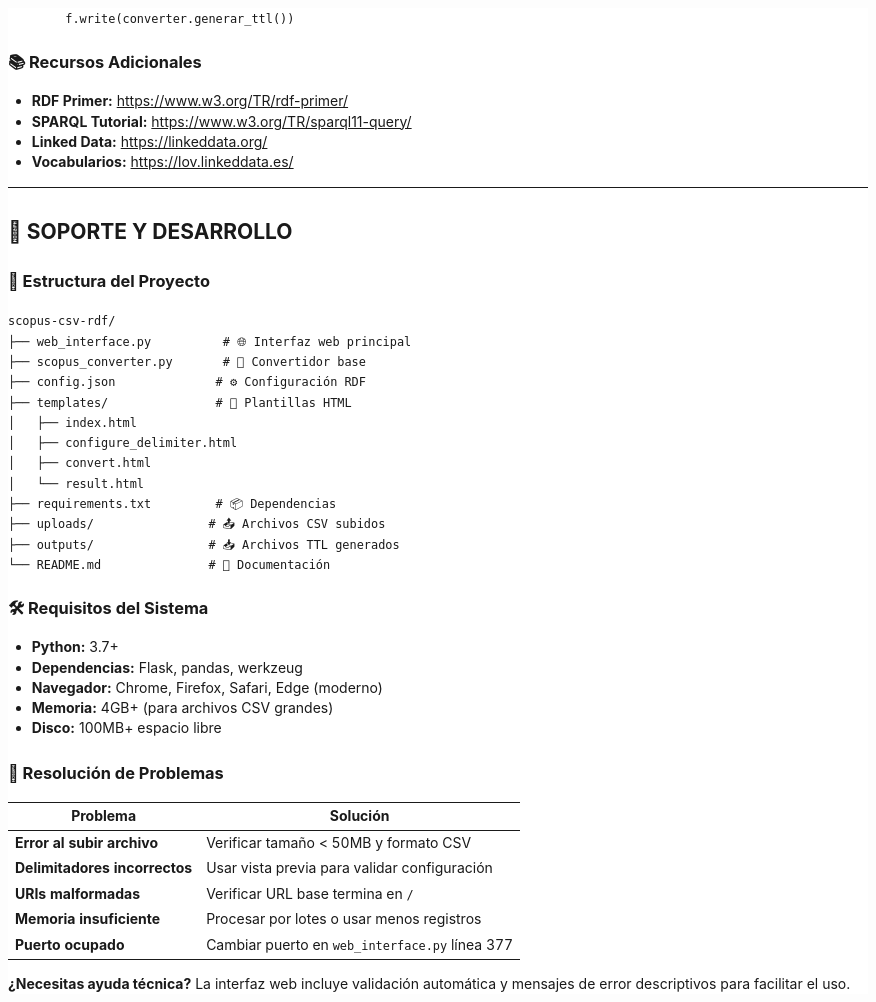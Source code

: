 ```python
        f.write(converter.generar_ttl())
```

### **📚 Recursos Adicionales**
- **RDF Primer:** https://www.w3.org/TR/rdf-primer/
- **SPARQL Tutorial:** https://www.w3.org/TR/sparql11-query/
- **Linked Data:** https://linkeddata.org/
- **Vocabularios:** https://lov.linkeddata.es/

---

## 🔧 **SOPORTE Y DESARROLLO**

### **📁 Estructura del Proyecto**
```
scopus-csv-rdf/
├── web_interface.py          # 🌐 Interfaz web principal
├── scopus_converter.py       # 🔧 Convertidor base  
├── config.json              # ⚙️ Configuración RDF
├── templates/               # 🎨 Plantillas HTML
│   ├── index.html
│   ├── configure_delimiter.html
│   ├── convert.html
│   └── result.html
├── requirements.txt         # 📦 Dependencias
├── uploads/                # 📤 Archivos CSV subidos
├── outputs/                # 📥 Archivos TTL generados
└── README.md               # 📖 Documentación
```

### **🛠️ Requisitos del Sistema**
- **Python:** 3.7+
- **Dependencias:** Flask, pandas, werkzeug
- **Navegador:** Chrome, Firefox, Safari, Edge (moderno)
- **Memoria:** 4GB+ (para archivos CSV grandes)
- **Disco:** 100MB+ espacio libre

### **🐛 Resolución de Problemas**
| Problema | Solución |
|----------|----------|
| **Error al subir archivo** | Verificar tamaño < 50MB y formato CSV |
| **Delimitadores incorrectos** | Usar vista previa para validar configuración |
| **URIs malformadas** | Verificar URL base termina en `/` |
| **Memoria insuficiente** | Procesar por lotes o usar menos registros |
| **Puerto ocupado** | Cambiar puerto en `web_interface.py` línea 377 |

**¿Necesitas ayuda técnica?** La interfaz web incluye validación automática y mensajes de error descriptivos para facilitar el uso.
